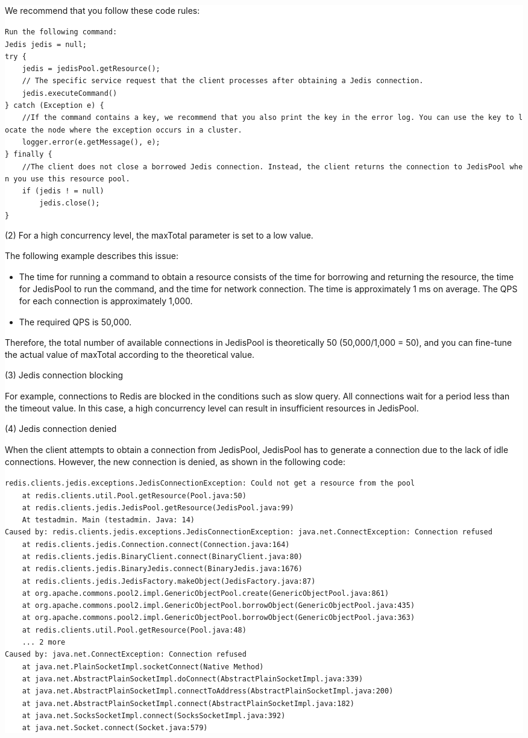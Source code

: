 We recommend that you follow these code rules:

``` {#codeblock_clr_rkb_4oh}
Run the following command:
Jedis jedis = null;
try {
    jedis = jedisPool.getResource();
    // The specific service request that the client processes after obtaining a Jedis connection.
    jedis.executeCommand()
} catch (Exception e) {
    //If the command contains a key, we recommend that you also print the key in the error log. You can use the key to locate the node where the exception occurs in a cluster.
    logger.error(e.getMessage(), e);
} finally {
    //The client does not close a borrowed Jedis connection. Instead, the client returns the connection to JedisPool when you use this resource pool.
    if (jedis ! = null) 
        jedis.close();
}
```

\(2\) For a high concurrency level, the maxTotal parameter is set to a low value.

The following example describes this issue:

-   The time for running a command to obtain a resource consists of the time for borrowing and returning the resource, the time for JedisPool to run the command, and the time for network connection. The time is approximately 1 ms on average. The QPS for each connection is approximately 1,000.

-   The required QPS is 50,000.


Therefore, the total number of available connections in JedisPool is theoretically 50 \(50,000/1,000 = 50\), and you can fine-tune the actual value of maxTotal according to the theoretical value.

\(3\) Jedis connection blocking

For example, connections to Redis are blocked in the conditions such as slow query. All connections wait for a period less than the timeout value. In this case, a high concurrency level can result in insufficient resources in JedisPool.

\(4\) Jedis connection denied

When the client attempts to obtain a connection from JedisPool, JedisPool has to generate a connection due to the lack of idle connections. However, the new connection is denied, as shown in the following code:

``` {#codeblock_ngr_tvk_khv}
redis.clients.jedis.exceptions.JedisConnectionException: Could not get a resource from the pool
    at redis.clients.util.Pool.getResource(Pool.java:50)
    at redis.clients.jedis.JedisPool.getResource(JedisPool.java:99)
    At testadmin. Main (testadmin. Java: 14)
Caused by: redis.clients.jedis.exceptions.JedisConnectionException: java.net.ConnectException: Connection refused
    at redis.clients.jedis.Connection.connect(Connection.java:164)
    at redis.clients.jedis.BinaryClient.connect(BinaryClient.java:80)
    at redis.clients.jedis.BinaryJedis.connect(BinaryJedis.java:1676)
    at redis.clients.jedis.JedisFactory.makeObject(JedisFactory.java:87)
    at org.apache.commons.pool2.impl.GenericObjectPool.create(GenericObjectPool.java:861)
    at org.apache.commons.pool2.impl.GenericObjectPool.borrowObject(GenericObjectPool.java:435)
    at org.apache.commons.pool2.impl.GenericObjectPool.borrowObject(GenericObjectPool.java:363)
    at redis.clients.util.Pool.getResource(Pool.java:48)
    ... 2 more
Caused by: java.net.ConnectException: Connection refused
    at java.net.PlainSocketImpl.socketConnect(Native Method)
    at java.net.AbstractPlainSocketImpl.doConnect(AbstractPlainSocketImpl.java:339)
    at java.net.AbstractPlainSocketImpl.connectToAddress(AbstractPlainSocketImpl.java:200)
    at java.net.AbstractPlainSocketImpl.connect(AbstractPlainSocketImpl.java:182)
    at java.net.SocksSocketImpl.connect(SocksSocketImpl.java:392)
    at java.net.Socket.connect(Socket.java:579)
```
